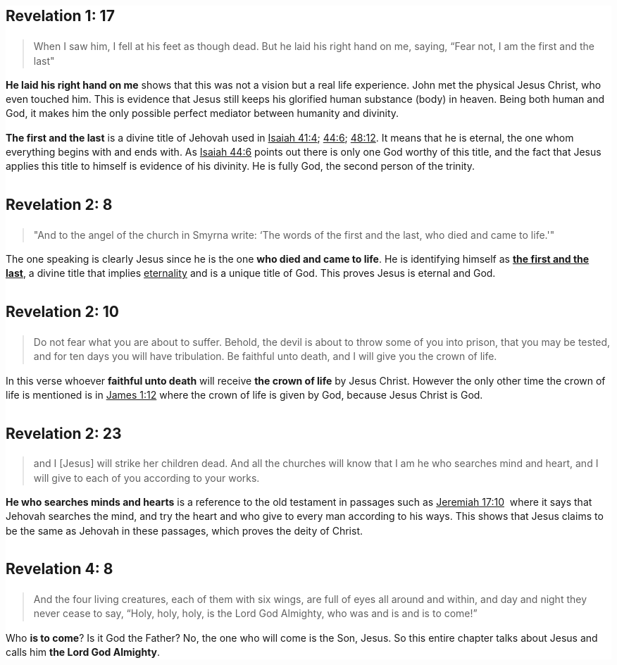 ## Revelation 1: 17 

> When I saw him, I fell at his feet as though dead. But he laid his right hand on me, saying, “Fear not, I am the first and the last"

**He laid his right hand on me** shows that this was not a vision but a real life experience. John met the physical Jesus Christ, who even touched him. This is evidence that Jesus still keeps his glorified human substance (body) in heaven. Being both human and God, it makes him the only possible perfect mediator between humanity and divinity.

**The first and the last** is a divine title of Jehovah used in [Isaiah 41:4](#isaiah-414); [44:6](#isaiah-446); [48:12](#isaiah-4812). It means that he is eternal, the one whom everything begins with and ends with. As [Isaiah 44:6](#isaiah-446) points out there is only one God worthy of this title, and the fact that Jesus applies this title to himself is evidence of his divinity. He is fully God, the second person of the trinity.

## Revelation 2: 8 

> "And to the angel of the church in Smyrna write: ‘The words of the first and the last, who died and came to life.'"

The one speaking is clearly Jesus since he is the one **who died and came to life**. He is identifying himself as **[the first and the last](#the-first-and-the-last)**, a divine title that implies [eternality](#eternality) and is a unique title of God. This proves Jesus is eternal and God.

## Revelation 2: 10 

> Do not fear what you are about to suffer. Behold, the devil is about to throw some of you into prison, that you may be tested, and for ten days you will have tribulation. Be faithful unto death, and I will give you the crown of life.

In this verse whoever **faithful unto death** will receive **the crown of life** by Jesus Christ. However the only other time the crown of life is mentioned is in [James 1:12](#james-112) where the crown of life is given by God, because Jesus Christ is God.

## Revelation 2: 23 

> and I [Jesus] will strike her children dead. And all the churches will know that I am he who searches mind and heart, and I will give to each of you according to your works.

**He who searches minds and hearts** is a reference to the old testament in passages such as [Jeremiah 17:10](#jeremiah-1710)  where it says that Jehovah searches the mind, and try the heart and who give to every man according to his ways. This shows that Jesus claims to be the same as Jehovah in these passages, which proves the deity of Christ.

## Revelation 4: 8 

> And the four living creatures, each of them with six wings, are full of eyes all around and within, and day and night they never cease to say, “Holy, holy, holy, is the Lord God Almighty, who was and is and is to come!”

Who **is to come**? Is it God the Father? No, the one who will come is the Son, Jesus. So this entire chapter talks about Jesus and calls him **the Lord God Almighty**.


[^coequal]: **Coequal**: Being equal in essence. No one is more of less "God", however in the cooperation between the persons of God, there is a certain hierarchy of authority and responsibility.
[^coeternal]: **Coeternal**: All of them are eternal. None has a beginning nor an end. 
[^cosubstantial]: **Cosibstantial**: Consisting of the same substance or essence. Substance is whatever makes a being what it is. For example the human substance is what makes a person human.
[^hypostasis]: **Hypostasis**: A person, the identity and conscious personhood of someone. It is what answers the question "Who is it?"
[^ousia]: **Ousia**: Often translated being, essence, substance or nature, is the essential being of something. It answers the question "What is it?" Humans have the human ousia. Dogs have the canine ousia. Cats have the feline ousia. God has the divine ousia.
[^corporeal]: **Corporeal**: Having a body.
[^tangible]: **Tangible**: Being able to be touched.
[^transcendental]: **Transcendental:** Beyond the natural world or the grasp of the senses.
[^immanent]: **Immanent:** Existing or operating within the world.